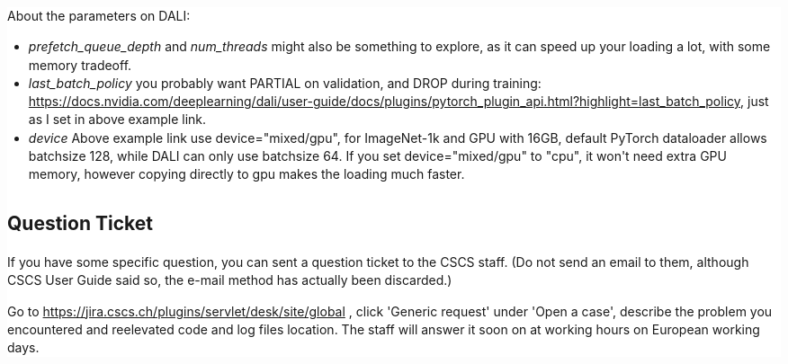 About the parameters on DALI:

- *prefetch_queue_depth* and *num_threads*  might also be something to explore, as it can speed up your loading a lot, with some memory tradeoff.
- *last_batch_policy*  you probably want PARTIAL on validation, and DROP during training: https://docs.nvidia.com/deeplearning/dali/user-guide/docs/plugins/pytorch_plugin_api.html?highlight=last_batch_policy, just as I set in above example link.
- *device*  Above example link use device="mixed/gpu", for ImageNet-1k and GPU with 16GB, default PyTorch dataloader allows batchsize 128, while DALI can only use batchsize 64. If you set device="mixed/gpu" to "cpu", it won't need extra GPU memory, however copying directly to gpu makes the loading much faster.

## Question Ticket

If you have some specific question, you can sent a question ticket to the CSCS staff. (Do not send an email to them, although CSCS User Guide said so, the e-mail method has actually been discarded.)

Go to https://jira.cscs.ch/plugins/servlet/desk/site/global , click 'Generic request' under 'Open a case', describe the problem you encountered and reelevated code and log files location. The staff will answer it soon on at working hours on European working days.